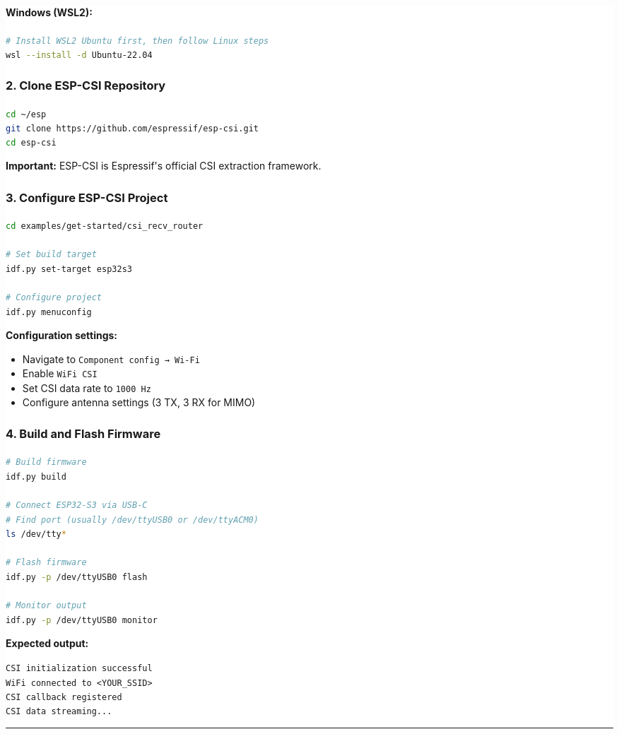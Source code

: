 #### Windows (WSL2):
```bash
# Install WSL2 Ubuntu first, then follow Linux steps
wsl --install -d Ubuntu-22.04
```

### 2. Clone ESP-CSI Repository

```bash
cd ~/esp
git clone https://github.com/espressif/esp-csi.git
cd esp-csi
```

**Important:** ESP-CSI is Espressif's official CSI extraction framework.

### 3. Configure ESP-CSI Project

```bash
cd examples/get-started/csi_recv_router

# Set build target
idf.py set-target esp32s3

# Configure project
idf.py menuconfig
```

**Configuration settings:**
- Navigate to `Component config → Wi-Fi`
- Enable `WiFi CSI`
- Set CSI data rate to `1000 Hz`
- Configure antenna settings (3 TX, 3 RX for MIMO)

### 4. Build and Flash Firmware

```bash
# Build firmware
idf.py build

# Connect ESP32-S3 via USB-C
# Find port (usually /dev/ttyUSB0 or /dev/ttyACM0)
ls /dev/tty*

# Flash firmware
idf.py -p /dev/ttyUSB0 flash

# Monitor output
idf.py -p /dev/ttyUSB0 monitor
```

**Expected output:**
```
CSI initialization successful
WiFi connected to <YOUR_SSID>
CSI callback registered
CSI data streaming...
```

---